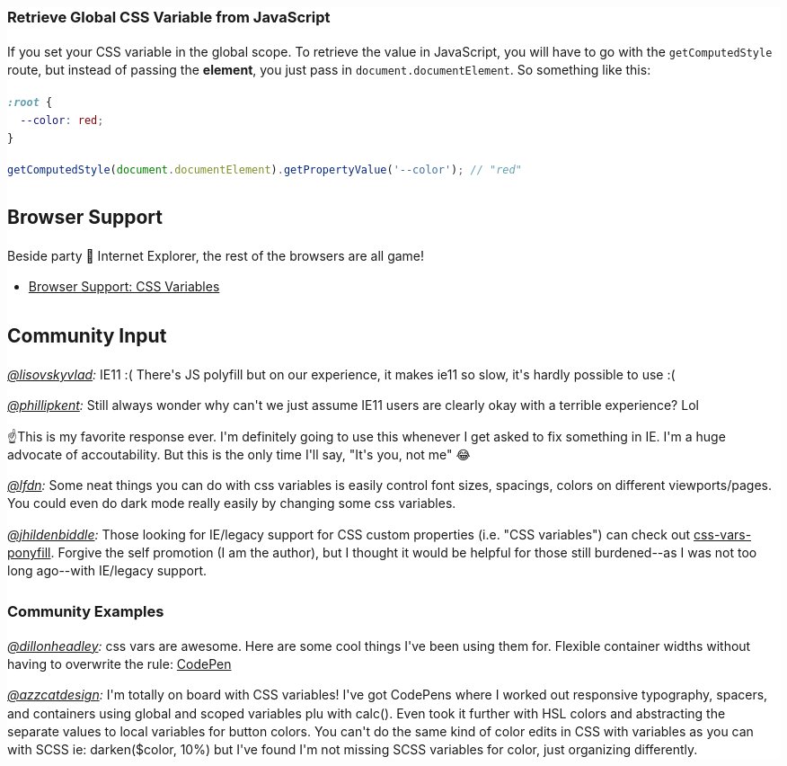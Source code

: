 ### Retrieve Global CSS Variable from JavaScript

If you set your CSS variable in the global scope. To retrieve the value in JavaScript, you will have to go with the `getComputedStyle` route, but instead of passing the **element**, you just pass in `document.documentElement`. So something like this:

```css
:root {
  --color: red;
}
```

```javascript
getComputedStyle(document.documentElement).getPropertyValue('--color'); // "red"
```

## Browser Support

Beside party 💩 Internet Explorer, the rest of the browsers are all game!

- [Browser Support: CSS Variables](https://developer.mozilla.org/en-US/docs/Web/CSS/Using_CSS_custom_properties#Browser_compatibility)

## Community Input

_[@lisovskyvlad](https://twitter.com/lisovskyvlad/status/1226386669856792576?s=20):_ IE11 :( There's JS polyfill but on our experience, it makes ie11 so slow, it's hardly possible to use :(

_[@phillipkent](https://twitter.com/phillipkent/status/1226493790623600642?s=20):_ Still always wonder why can't we just assume IE11 users are clearly okay with a terrible experience? Lol

☝️This is my favorite response ever. I'm definitely going to use this whenever I get asked to fix something in IE. I'm a huge advocate of accoutability. But this is the only time I'll say, "It's you, not me" 😂

_[@lfdn](https://dev.to/cristijora/comment/lfdn):_ Some neat things you can do with css variables is easily control font sizes, spacings, colors on different viewports/pages. You could even do dark mode really easily by changing some css variables.

_[@jhildenbiddle](https://dev.to/jhildenbiddle/comment/lmi3):_ Those looking for IE/legacy support for CSS custom properties (i.e. "CSS variables") can check out [css-vars-ponyfill](https://github.com/jhildenbiddle/css-vars-ponyfill). Forgive the self promotion (I am the author), but I thought it would be helpful for those still burdened--as I was not too long ago--with IE/legacy support.

### Community Examples

_[@dillonheadley](https://dev.to/dillonheadley/comment/ln6m):_ css vars are awesome. Here are some cool things I've been using them for. Flexible container widths without having to overwrite the rule: [CodePen](codepen.io/dillonbheadley/pen/oNXNyPa)

_[@azzcatdesign](https://dev.to/azzcatdesign/comment/ljab):_ I'm totally on board with CSS variables! I've got CodePens where I worked out responsive typography, spacers, and containers using global and scoped variables plu with calc(). Even took it further with HSL colors and abstracting the separate values to local variables for button colors. You can't do the same kind of color edits in CSS with variables as you can with SCSS ie: darken(\$color, 10%) but I've found I'm not missing SCSS variables for color, just organizing differently.
